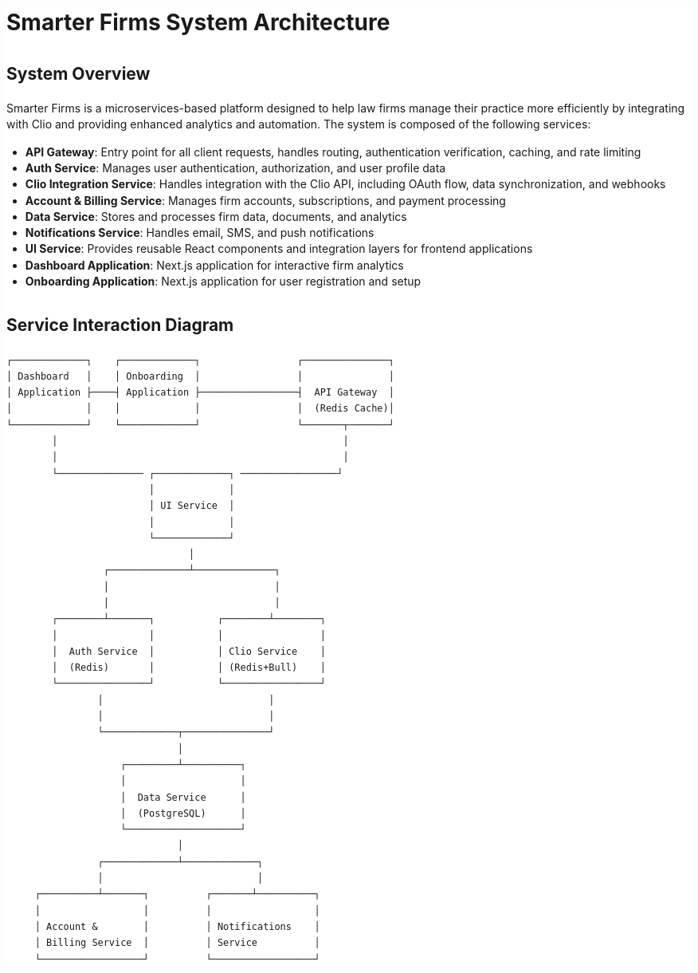 # Smarter Firms System Architecture

## System Overview

Smarter Firms is a microservices-based platform designed to help law firms manage their practice more efficiently by integrating with Clio and providing enhanced analytics and automation. The system is composed of the following services:

- **API Gateway**: Entry point for all client requests, handles routing, authentication verification, caching, and rate limiting
- **Auth Service**: Manages user authentication, authorization, and user profile data
- **Clio Integration Service**: Handles integration with the Clio API, including OAuth flow, data synchronization, and webhooks
- **Account & Billing Service**: Manages firm accounts, subscriptions, and payment processing
- **Data Service**: Stores and processes firm data, documents, and analytics
- **Notifications Service**: Handles email, SMS, and push notifications
- **UI Service**: Provides reusable React components and integration layers for frontend applications
- **Dashboard Application**: Next.js application for interactive firm analytics
- **Onboarding Application**: Next.js application for user registration and setup

## Service Interaction Diagram

```
┌─────────────┐    ┌─────────────┐                 ┌───────────────┐
│ Dashboard   │    │ Onboarding  │                 │               │
│ Application ├────┤ Application ├─────────────────┤  API Gateway  │
│             │    │             │                 │  (Redis Cache)│
└─────────────┘    └─────────────┘                 └───────┬───────┘
        │                                                  │
        │                                                  │
        └─────────────── ┌─────────────┐ ─────────────────┘
                         │             │
                         │ UI Service  │
                         │             │
                         └─────────────┘
                                │
                 ┌──────────────┴──────────────┐
                 │                             │
                 │                             │
        ┌────────┴───────┐           ┌────────┴────────┐
        │                │           │                 │
        │  Auth Service  │           │ Clio Service    │
        │  (Redis)       │           │ (Redis+Bull)    │
        └────────────────┘           └─────────────────┘
                │                             │
                │                             │
                └─────────────┬───────────────┘
                              │
                    ┌─────────┴──────────┐
                    │                    │
                    │  Data Service      │
                    │  (PostgreSQL)      │
                    └────────────────────┘
                              │
                ┌─────────────┴─────────────┐
                │                           │
     ┌──────────┴───────┐          ┌───────┴──────────┐
     │                  │          │                  │
     │ Account &        │          │ Notifications    │
     │ Billing Service  │          │ Service          │
     └──────────────────┘          └──────────────────┘
```